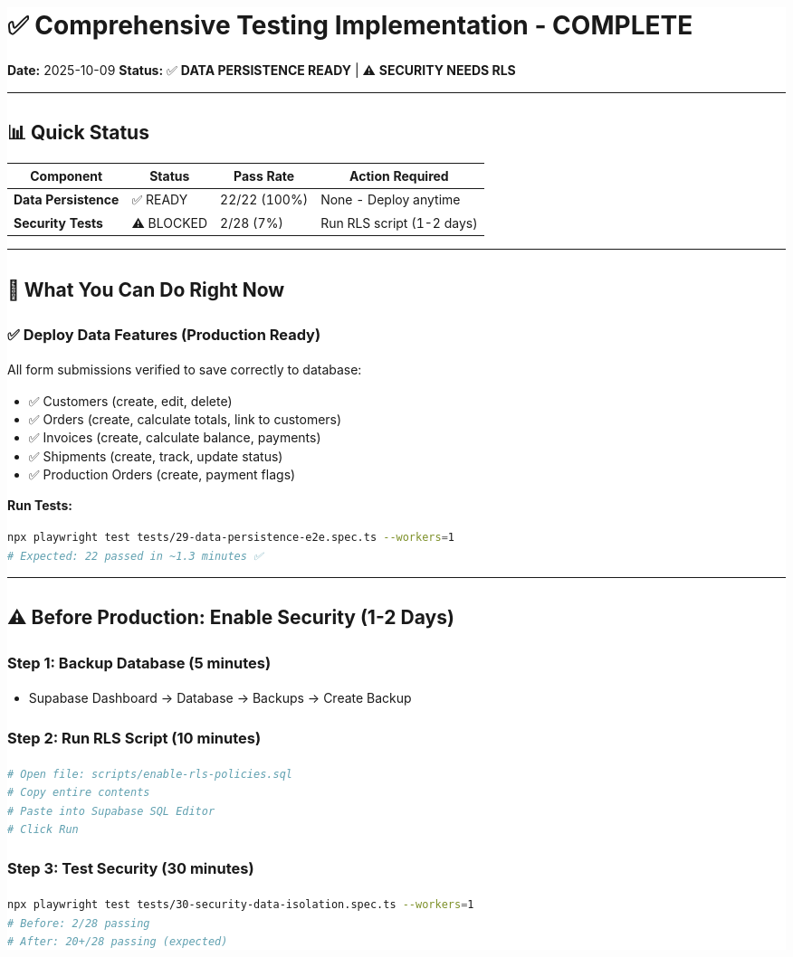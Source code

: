 # ✅ Comprehensive Testing Implementation - COMPLETE

**Date:** 2025-10-09
**Status:** ✅ **DATA PERSISTENCE READY** | ⚠️ **SECURITY NEEDS RLS**

---

## 📊 Quick Status

| Component | Status | Pass Rate | Action Required |
|-----------|--------|-----------|-----------------|
| **Data Persistence** | ✅ READY | 22/22 (100%) | None - Deploy anytime |
| **Security Tests** | ⚠️ BLOCKED | 2/28 (7%) | Run RLS script (1-2 days) |

---

## 🚀 What You Can Do Right Now

### ✅ Deploy Data Features (Production Ready)

All form submissions verified to save correctly to database:
- ✅ Customers (create, edit, delete)
- ✅ Orders (create, calculate totals, link to customers)
- ✅ Invoices (create, calculate balance, payments)
- ✅ Shipments (create, track, update status)
- ✅ Production Orders (create, payment flags)

**Run Tests:**
```bash
npx playwright test tests/29-data-persistence-e2e.spec.ts --workers=1
# Expected: 22 passed in ~1.3 minutes ✅
```

---

## ⚠️ Before Production: Enable Security (1-2 Days)

### Step 1: Backup Database (5 minutes)
- Supabase Dashboard → Database → Backups → Create Backup

### Step 2: Run RLS Script (10 minutes)
```bash
# Open file: scripts/enable-rls-policies.sql
# Copy entire contents
# Paste into Supabase SQL Editor
# Click Run
```

### Step 3: Test Security (30 minutes)
```bash
npx playwright test tests/30-security-data-isolation.spec.ts --workers=1
# Before: 2/28 passing
# After: 20+/28 passing (expected)
```
